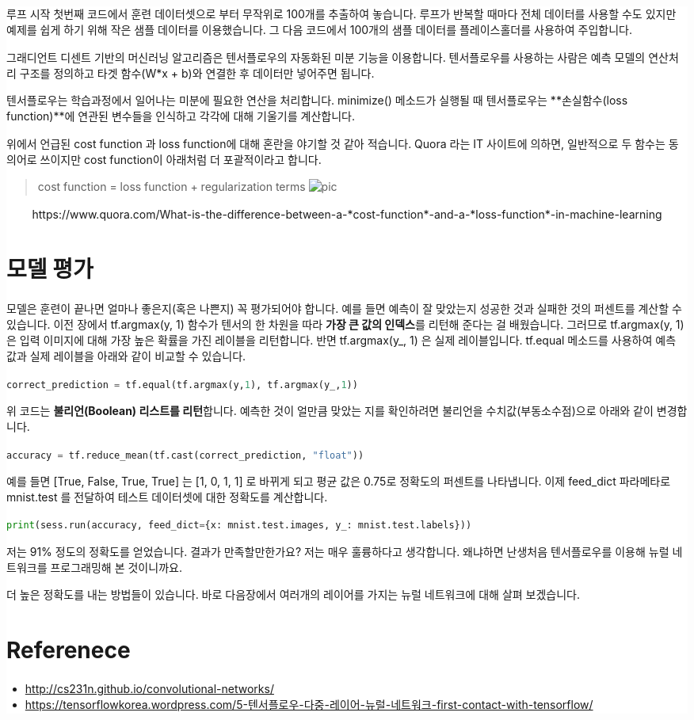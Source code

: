 루프 시작 첫번째 코드에서 훈련 데이터셋으로 부터 무작위로 100개를 추출하여 놓습니다. 루프가 반복할 때마다 전체 데이터를 사용할 수도 있지만 예제를 쉽게 하기 위해 작은 샘플 데이터를 이용했습니다. 그 다음 코드에서 100개의 샘플 데이터를 플레이스홀더를 사용하여 주입합니다.

그래디언트 디센트 기반의 머신러닝 알고리즘은 텐서플로우의 자동화된 미분 기능을 이용합니다. 텐서플로우를 사용하는 사람은 예측 모델의 연산처리 구조를 정의하고 타겟 함수(W*x + b)와 연결한 후 데이터만 넣어주면 됩니다.

텐서플로우는 학습과정에서 일어나는 미분에 필요한 연산을 처리합니다. minimize() 메소드가 실행될 때 텐서플로우는 **손실함수(loss function)**에 연관된 변수들을 인식하고 각각에 대해 기울기를 계산합니다.

위에서 언급된 cost function 과 loss function에 대해 혼란을 야기할 것 같아 적습니다. Quora 라는 IT 사이트에 의하면, 일반적으로 두 함수는 동의어로 쓰이지만 cost function이 아래처럼 더 포괄적이라고 합니다. 

>cost function = loss function + regularization terms
![pic](https://qph.ec.quoracdn.net/main-qimg-9acde3375df62fd83f1d0363c14320a6?convert_to_webp=true)
<center>https://www.quora.com/What-is-the-difference-between-a-*cost-function*-and-a-*loss-function*-in-machine-learning</center>

# 모델 평가

모델은 훈련이 끝나면 얼마나 좋은지(혹은 나쁜지) 꼭 평가되어야 합니다. 예를 들면 예측이 잘 맞았는지 성공한 것과 실패한 것의 퍼센트를 계산할 수 있습니다. 이전 장에서 tf.argmax(y, 1) 함수가 텐서의 한 차원을 따라 **가장 큰 값의 인덱스**를 리턴해 준다는 걸 배웠습니다. 그러므로 tf.argmax(y, 1) 은 입력 이미지에 대해 가장 높은 확률을 가진 레이블을 리턴합니다. 반면 tf.argmax(y_, 1) 은 실제 레이블입니다. tf.equal 메소드를 사용하여 예측 값과 실제 레이블을 아래와 같이 비교할 수 있습니다.

```python
correct_prediction = tf.equal(tf.argmax(y,1), tf.argmax(y_,1))
```

위 코드는 **불리언(Boolean) 리스트를 리턴**합니다. 예측한 것이 얼만큼 맞았는 지를 확인하려면 불리언을 수치값(부동소수점)으로 아래와 같이 변경합니다.

```python
accuracy = tf.reduce_mean(tf.cast(correct_prediction, "float"))
```

예를 들면 [True, False, True, True] 는 [1, 0, 1, 1] 로 바뀌게 되고 평균 값은 0.75로 정확도의 퍼센트를 나타냅니다. 이제 feed_dict 파라메타로 mnist.test 를 전달하여 테스트 데이터셋에 대한 정확도를 계산합니다.

```python
print(sess.run(accuracy, feed_dict={x: mnist.test.images, y_: mnist.test.labels}))
```

저는 91% 정도의 정확도를 얻었습니다. 결과가 만족할만한가요? 저는 매우 훌륭하다고 생각합니다. 왜냐하면 난생처음 텐서플로우를 이용해 뉴럴 네트워크를 프로그래밍해 본 것이니까요.

더 높은 정확도를 내는 방법들이 있습니다. 바로 다음장에서 여러개의 레이어를 가지는 뉴럴 네트워크에 대해 살펴 보겠습니다.

# Referenece
* http://cs231n.github.io/convolutional-networks/
* https://tensorflowkorea.wordpress.com/5-텐서플로우-다중-레이어-뉴럴-네트워크-first-contact-with-tensorflow/
